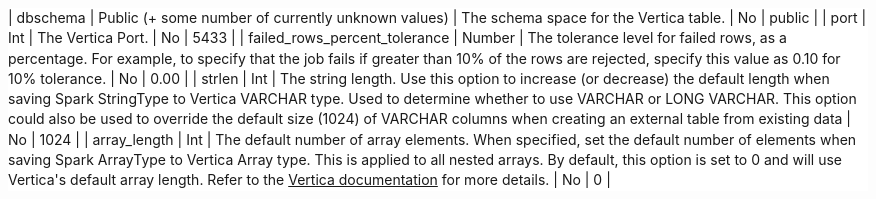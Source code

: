 | dbschema                                       | Public (+ some number of currently unknown values)  | The schema space for the Vertica table.                                                                                                                                                                                                                                                                                                                                                                                                                                                                                                                                                                                                                                                                                                                                                                                                                                           | No                                                                      | public                      |
| port                                           | Int                                                 | The Vertica Port.                                                                                                                                                                                                                                                                                                                                                                                                                                                                                                                                                                                                                                                                                                                                                                                                                                                                 | No                                                                      | 5433                        |
| failed_rows_percent_tolerance                  | Number                                              | The tolerance level for failed rows, as a percentage. For example, to specify that the job fails if greater than 10% of the rows are rejected, specify this value as 0.10 for 10% tolerance.                                                                                                                                                                                                                                                                                                                                                                                                                                                                                                                                                                                                                                                                                      | No                                                                      | 0.00                        |
| strlen                                         | Int                                                 | The string length. Use this option to increase (or decrease) the default length when saving Spark StringType to Vertica VARCHAR type. Used to determine whether to use VARCHAR or LONG VARCHAR. This option could also be used to override the default size (1024) of VARCHAR columns when creating an external table from existing data                                                                                                                                                                                                                                                                                                                                                                                                                                                                                                                                          | No                                                                      | 1024                        |
| array_length                                   | Int                                                 | The default number of array elements. When specified, set the default number of elements when saving Spark ArrayType to Vertica Array type. This is applied to all nested arrays. By default, this option is set to 0 and will use Vertica's default array length. Refer to the [Vertica documentation](https://www.vertica.com/docs/latest/HTML/Content/Authoring/SQLReferenceManual/DataTypes/ARRAY.htm) for more details.                                                                                                                                                                                                                                                                                                                                                                                                                                                      | No                                                                      | 0                           |
